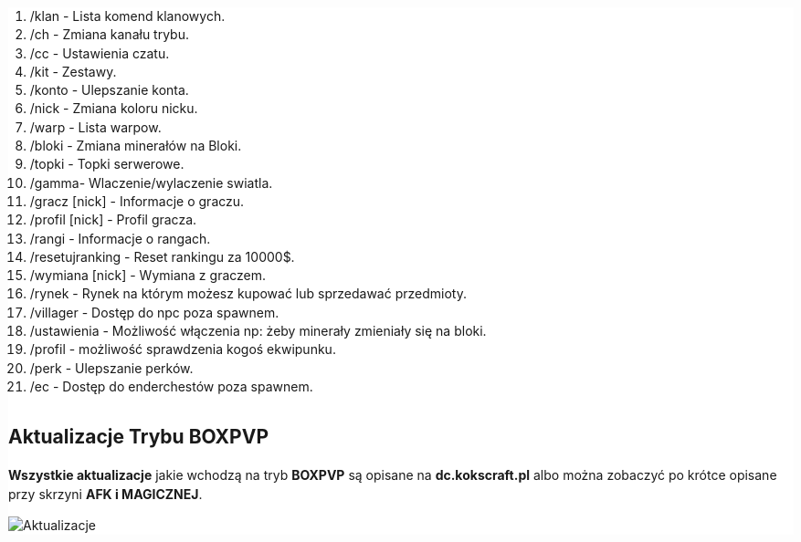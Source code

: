 1. /klan - Lista komend klanowych.
2. /ch - Zmiana kanału trybu.
3. /cc - Ustawienia czatu.
4. /kit - Zestawy.
5. /konto - Ulepszanie konta.
6. /nick - Zmiana koloru nicku.
7. /warp - Lista warpow.
8. /bloki - Zmiana minerałów na Bloki.
9. /topki - Topki serwerowe.
10. /gamma- Wlaczenie/wylaczenie swiatla.
11. /gracz [nick] - Informacje o graczu.
12. /profil [nick] - Profil gracza.
13. /rangi - Informacje o rangach.
14. /resetujranking - Reset rankingu za 10000$.
15. /wymiana [nick] - Wymiana z graczem.
16. /rynek - Rynek na którym możesz kupować lub sprzedawać przedmioty.
17. /villager - Dostęp do npc poza spawnem.
18. /ustawienia - Możliwość włączenia np: żeby minerały zmieniały się na bloki. 
19. /profil - możliwość sprawdzenia kogoś ekwipunku.
20. /perk - Ulepszanie perków.
21. /ec - Dostęp do enderchestów poza spawnem.

## Aktualizacje Trybu BOXPVP

**Wszystkie aktualizacje** jakie wchodzą na tryb **BOXPVP** są opisane na **dc.kokscraft.pl** albo można zobaczyć po krótce opisane przy skrzyni **AFK i MAGICZNEJ**.

![Aktualizacje](/assets/boxpvp/boxpvp-aktualizacje.png)

